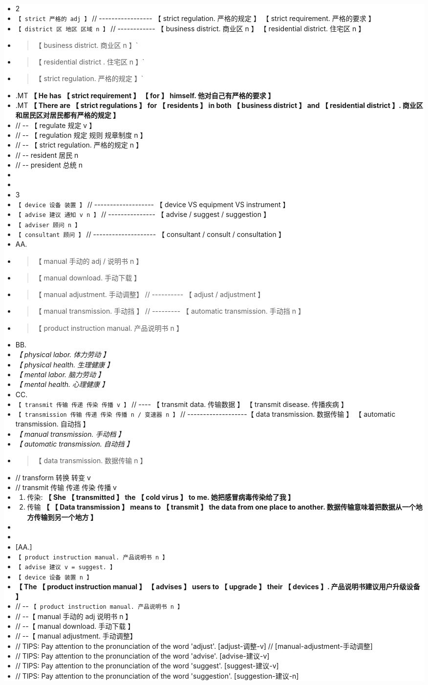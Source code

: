 - 2
- `【 strict 严格的 adj 】` // ----------------- 【 strict regulation. 严格的规定 】 【 strict requirement. 严格的要求 】
- `【 district 区 地区 区域 n 】` // ------------ 【 business district. 商业区 n 】 【 residential district. 住宅区 n 】
- > 【 business district. 商业区 n 】`
- > 【 residential district . 住宅区 n 】`
- > 【 strict regulation. 严格的规定 】`
- .MT **【 He has 【 strict requirement 】 【 for 】 himself. 他对自己有严格的要求 】**
- .MT **【 There are 【 strict regulations 】 for 【 residents 】 in both 【 business district 】 and 【 residential district 】. 商业区和居民区对居民都有严格的规定 】**
- // -- 【 regulate 规定 v 】
- // -- 【 regulation 规定 规则 规章制度 n 】
- // -- 【 strict regulation. 严格的规定 n 】
- // -- resident 居民 n
- // -- president 总统 n
-
-
- 3
- `【 device 设备 装置 】` // ------------------- 【 device VS equipment VS instrument 】
- `【 advise 建议 通知 v n 】` // --------------- 【 advise / suggest / suggestion 】
- `【 adviser 顾问 n 】`
- `【 consultant 顾问 】` // -------------------- 【 consultant / consult / consultation 】
- AA.
- > 【 manual 手动的 adj / 说明书 n 】
- > 【 manual download. 手动下载 】
- > 【 manual adjustment. 手动调整】 // ---------- 【 adjust / adjustment 】
- > 【 manual transmission. 手动挡 】 // --------- 【 automatic transmission. 手动挡 n 】
- > 【 product instruction manual. 产品说明书 n 】
- BB.
- _【 physical labor. 体力劳动 】_
- _【 physical health. 生理健康 】_
- _【 mental labor. 脑力劳动 】_
- _【 mental health. 心理健康 】_
- CC.
- `【 transmit 传输 传递 传染 传播 v 】` // ---- 【 transmit data. 传输数据 】 【 transmit disease. 传播疾病 】
- `【 transmission 传输 传递 传染 传播 n / 变速器 n 】` // -------------------【 data transmission. 数据传输 】 【 automatic transmission. 自动挡 】
- _【 manual transmission. 手动档 】_
- _【 automatic transmission. 自动挡 】_
- > 【 data transmission. 数据传输 n 】
- // transform 转换 转变 v
- // transmit 传输 传递 传染 传播 v
- 1. 传染: **【 She 【 transmitted 】 the 【 cold virus 】 to me. 她把感冒病毒传染给了我 】**
- 2. 传输 **【 【 Data transmission 】 means to 【 transmit 】 the data from one place to another. 数据传输意味着把数据从一个地方传输到另一个地方 】**
-
-
- [AA.]
- `【 product instruction manual. 产品说明书 n 】`
- `【 advise 建议 v = suggest. 】`
- `【 device 设备 装置 n 】`
- **【 The 【 product instruction manual 】 【 advises 】 users to 【 upgrade 】 their 【 devices 】. 产品说明书建议用户升级设备 】**
- // -- `【 product instruction manual. 产品说明书 n 】`
- // --【 manual 手动的 adj 说明书 n 】
- // --【 manual download. 手动下载 】
- // --【 manual adjustment. 手动调整】
- // TIPS: Pay attention to the pronunciation of the word 'adjust'. [adjust-调整-v] // [manual-adjustment-手动调整]
- // TIPS: Pay attention to the pronunciation of the word 'advise'. [advise-建议-v]
- // TIPS: Pay attention to the pronunciation of the word 'suggest'. [suggest-建议-v]
- // TIPS: Pay attention to the pronunciation of the word 'suggestion'. [suggestion-建议-n]